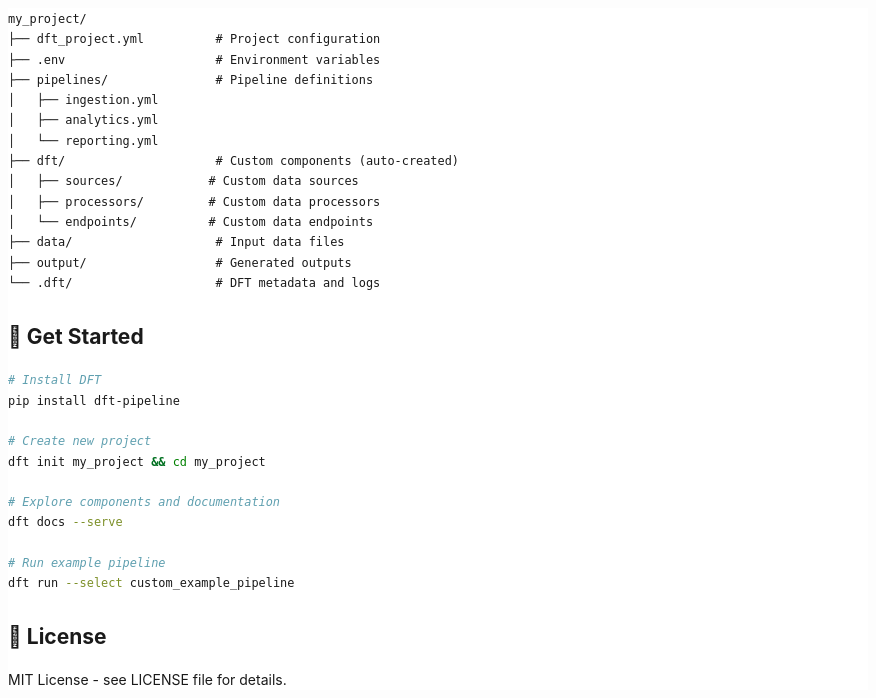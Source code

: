 ```
my_project/
├── dft_project.yml          # Project configuration
├── .env                     # Environment variables
├── pipelines/               # Pipeline definitions
│   ├── ingestion.yml
│   ├── analytics.yml
│   └── reporting.yml
├── dft/                     # Custom components (auto-created)
│   ├── sources/            # Custom data sources
│   ├── processors/         # Custom data processors
│   └── endpoints/          # Custom data endpoints
├── data/                    # Input data files
├── output/                  # Generated outputs
└── .dft/                    # DFT metadata and logs
```

## 🚀 Get Started

```bash
# Install DFT
pip install dft-pipeline

# Create new project
dft init my_project && cd my_project

# Explore components and documentation
dft docs --serve

# Run example pipeline
dft run --select custom_example_pipeline
```

## 📄 License

MIT License - see LICENSE file for details.